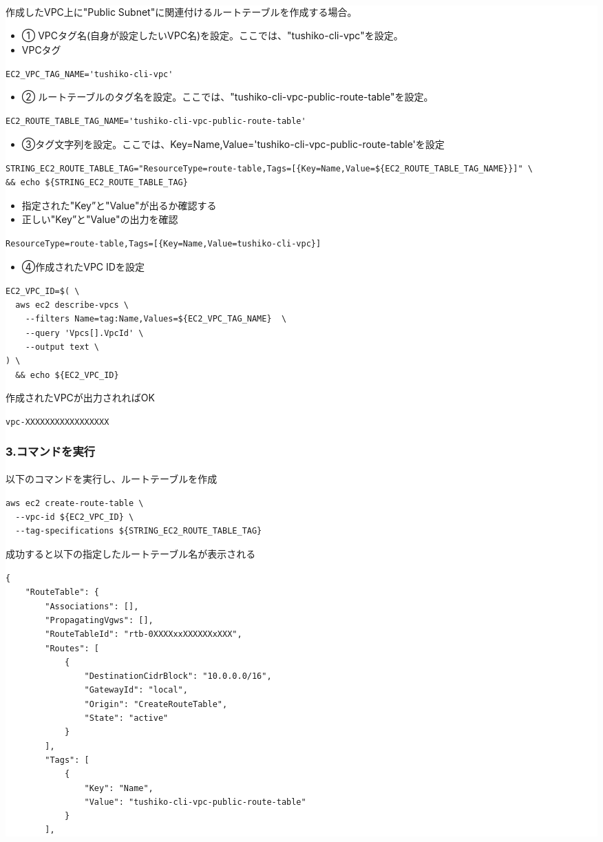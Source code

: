 作成したVPC上に"Public Subnet"に関連付けるルートテーブルを作成する場合。

* ① VPCタグ名(自身が設定したいVPC名)を設定。ここでは、"tushiko-cli-vpc"を設定。
* VPCタグ
```
EC2_VPC_TAG_NAME='tushiko-cli-vpc'
```
* ② ルートテーブルのタグ名を設定。ここでは、"tushiko-cli-vpc-public-route-table"を設定。
```
EC2_ROUTE_TABLE_TAG_NAME='tushiko-cli-vpc-public-route-table'
```

* ③タグ文字列を設定。ここでは、Key=Name,Value='tushiko-cli-vpc-public-route-table'を設定

```
STRING_EC2_ROUTE_TABLE_TAG="ResourceType=route-table,Tags=[{Key=Name,Value=${EC2_ROUTE_TABLE_TAG_NAME}}]" \
&& echo ${STRING_EC2_ROUTE_TABLE_TAG}
```
* 指定された"Key”と"Value"が出るか確認する
* 正しい"Key”と"Value"の出力を確認
```
ResourceType=route-table,Tags=[{Key=Name,Value=tushiko-cli-vpc}]
```
* ④作成されたVPC IDを設定
```
EC2_VPC_ID=$( \
  aws ec2 describe-vpcs \
    --filters Name=tag:Name,Values=${EC2_VPC_TAG_NAME}  \
    --query 'Vpcs[].VpcId' \
    --output text \
) \
  && echo ${EC2_VPC_ID}
```
作成されたVPCが出力されればOK
```
vpc-XXXXXXXXXXXXXXXXX
```

### 3.コマンドを実行
以下のコマンドを実行し、ルートテーブルを作成
```
aws ec2 create-route-table \
  --vpc-id ${EC2_VPC_ID} \
  --tag-specifications ${STRING_EC2_ROUTE_TABLE_TAG}
```

成功すると以下の指定したルートテーブル名が表示される
```
{
    "RouteTable": {
        "Associations": [],
        "PropagatingVgws": [],
        "RouteTableId": "rtb-0XXXXxxXXXXXXxXXX",
        "Routes": [
            {
                "DestinationCidrBlock": "10.0.0.0/16",
                "GatewayId": "local",
                "Origin": "CreateRouteTable",
                "State": "active"
            }
        ],
        "Tags": [
            {
                "Key": "Name",
                "Value": "tushiko-cli-vpc-public-route-table"
            }
        ],
```